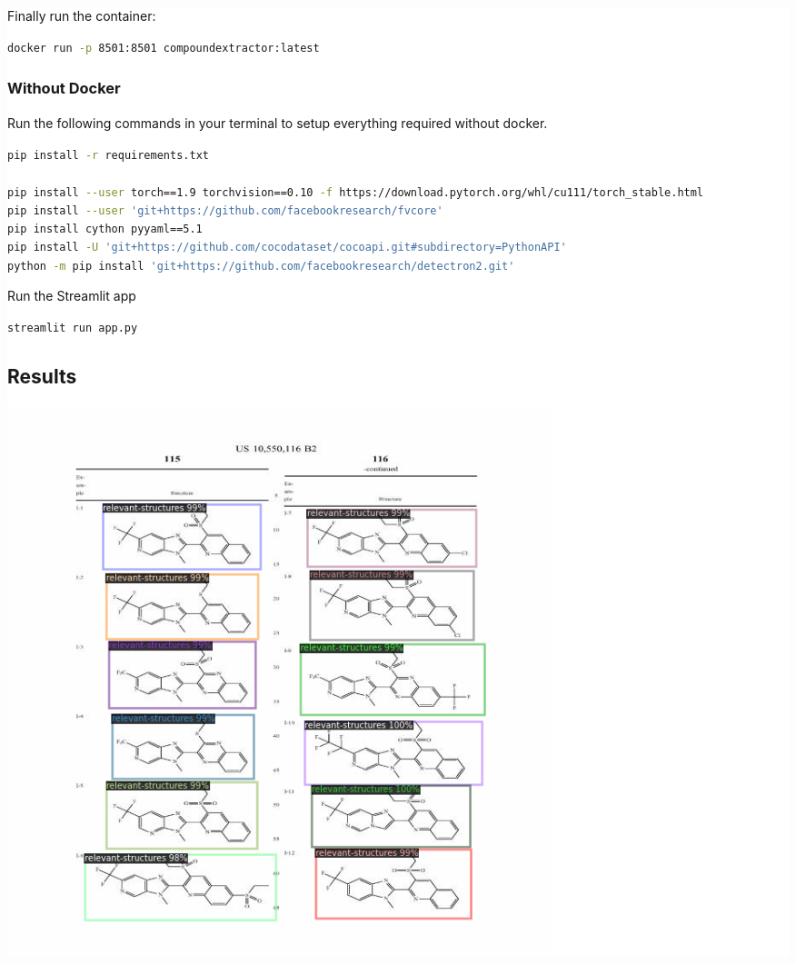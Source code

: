 Finally run the container:

```bash
docker run -p 8501:8501 compoundextractor:latest
```

### Without Docker

Run the following commands in your terminal to setup everything required without docker.

```bash
pip install -r requirements.txt

pip install --user torch==1.9 torchvision==0.10 -f https://download.pytorch.org/whl/cu111/torch_stable.html
pip install --user 'git+https://github.com/facebookresearch/fvcore'
pip install cython pyyaml==5.1
pip install -U 'git+https://github.com/cocodataset/cocoapi.git#subdirectory=PythonAPI'
python -m pip install 'git+https://github.com/facebookresearch/detectron2.git'
```
Run the Streamlit app

```bash
streamlit run app.py
```
## Results

<p float="centre">
  <img src="./src/assets/Example1.png" height="600" />